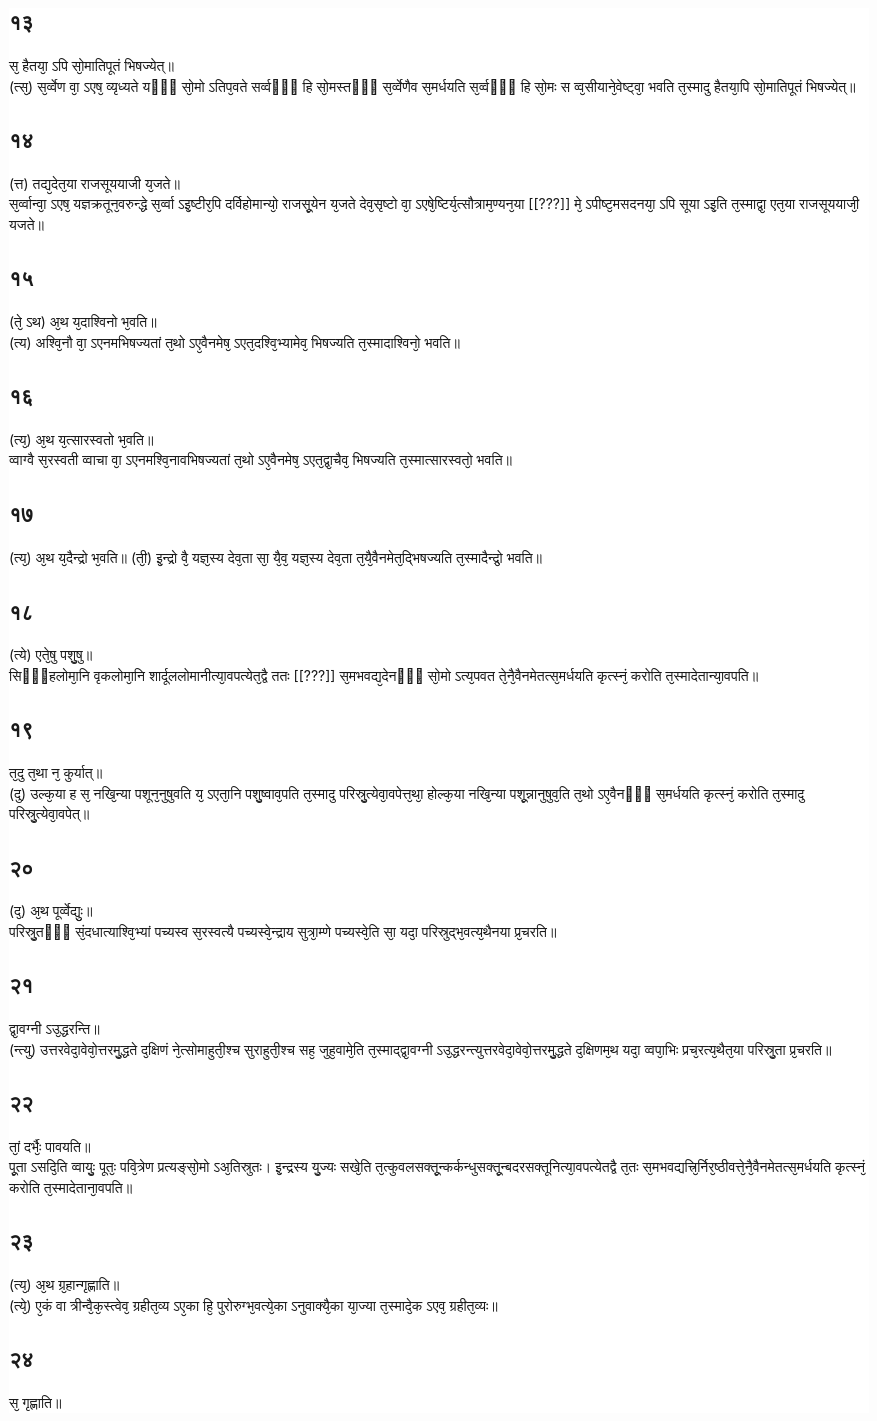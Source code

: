 ## १३
स᳘ हैतया᳘ ऽपि सो᳘मातिपूतं भिषज्येत्॥  
(त्स᳘) स᳘र्व्वेण वा᳘ ऽएष᳘ व्यृध्यते यᳫँ᳭ सो᳘मो ऽतिप᳘वते सर्व्वᳫँ᳭ हि सो᳘मस्तᳫँ᳭ स᳘र्व्वेणैव स᳘मर्धयति स᳘र्व्वᳫँ᳭ हि सो᳘मः स व्व᳘सीयाने᳘वेष्ट्वा᳘ भवति त᳘स्मादु हैतया᳘पि सो᳘मातिपूतं भिषज्येत्॥  
## १४
(त्त) तद्य᳘देत᳘या राजसूययाजी य᳘जते॥  
स᳘र्व्वान्वा᳘ ऽएष᳘ यज्ञक्रतून᳘वरुन्द्धे स᳘र्व्वा ऽइ᳘ष्टीर᳘पि दर्विहोमान्यो᳘ राजसू᳘येन य᳘जते देव᳘सृष्टो वा᳘ ऽएषे᳘ष्टिर्य᳘त्सौत्राम᳘ण्यन᳘या [[???]] मे᳘ ऽपीष्ट᳘मसदनया᳘ ऽपि सूया ऽइ᳘ति त᳘स्माद्वा᳘ एत᳘या राजसूययाजी᳘ यजते॥  
## १५
(ते᳘ ऽथ) अ᳘थ य᳘दाश्विनो भ᳘वति॥  
(त्य) अश्वि᳘नौ वा᳘ ऽएनमभिषज्यतां त᳘थो ऽए᳘वैनमेष᳘ ऽएत᳘दश्वि᳘भ्यामेव᳘ भिषज्यति त᳘स्मादाश्विनो᳘ भवति॥  
## १६
(त्य᳘) अ᳘थ य᳘त्सारस्वतो भ᳘वति॥  
व्वाग्वै स᳘रस्वती व्वाचा वा᳘ ऽएनमश्वि᳘नावभिषज्यतां त᳘थो ऽए᳘वैनमेष᳘ ऽएत᳘द्वा᳘चैव᳘ भिषज्यति त᳘स्मात्सारस्वतो᳘ भवति॥  
## १७
(त्य᳘) अ᳘थ य᳘दैन्द्रो भ᳘वति॥ 
(ती᳘) इ᳘न्द्रो वै᳘ यज्ञ᳘स्य देव᳘ता सा᳘ यै᳘व᳘ यज्ञ᳘स्य देव᳘ता त᳘यै᳘वैनमेत᳘द्भिषज्यति त᳘स्मादैन्द्रो᳘ भवति॥  
## १८
(त्ये) एते᳘षु पशु᳘षु॥  
सिᳫँ᳭हलोमा᳘नि वृकलोमा᳘नि शार्दूललोमानीत्या᳘वपत्येत᳘द्वै ततः [[???]]  स᳘मभवद्य᳘देनᳫँ᳭ सो᳘मो ऽत्य᳘पवत ते᳘नै᳘वैनमेतत्स᳘मर्धयति कृत्स्नं᳘ करोति त᳘स्मादेतान्या᳘वपति॥  
## १९
त᳘दु त᳘था न᳘ कुर्यात्॥  
(दु) उल्क᳘या ह स᳘ नखि᳘न्या पशून᳘नुषुवति य᳘ ऽएता᳘नि पशु᳘ष्वाव᳘पति त᳘स्मादु परिस्रु᳘त्येवा᳘वपेत्त᳘था᳘ होल्क᳘या नखि᳘न्या पशू᳘न्नानुषुव᳘ति त᳘थो ऽए᳘वैनᳫँ᳭ स᳘मर्धयति कृत्स्नं᳘ करोति त᳘स्मादु परिस्रु᳘त्येवा᳘वपेत्॥  
## २०
(द᳘) अ᳘थ पूर्व्वेद्युः᳘॥  
परिस्रु᳘तᳫँ᳭ सं᳘दधात्याश्वि᳘भ्यां पच्यस्व स᳘रस्वत्यै पच्यस्वे᳘न्द्राय सुत्रा᳘म्णे पच्यस्वे᳘ति सा᳘ यदा᳘ परिस्रुद्भ᳘वत्य᳘थैनया प्र᳘चरति॥  
## २१
द्वा᳘वग्नी ऽउ᳘द्धरन्ति॥  
(न्त्यु) उत्तरवेदा᳘वेवो᳘त्तरमु᳘द्धते द᳘क्षिणं ने᳘त्सोमाहुती᳘श्च सुराहुती᳘श्च सह᳘ जुह᳘वामे᳘ति त᳘स्माद्द्वा᳘वग्नी ऽउ᳘द्धरन्त्युत्तरवेदा᳘वेवो᳘त्तरमु᳘द्धते द᳘क्षिणम᳘थ यदा᳘ व्वपा᳘भिः प्रच᳘रत्य᳘थैत᳘या परिस्रु᳘ता प्र᳘चरति॥  
## २२
तां᳘ दर्भैः᳘ पावयति॥  
पू᳘ता ऽसदि᳘ति व्वायुः᳘ पूतः᳘ पवि᳘त्रेण प्रत्यङ्सो᳘मो ऽअ᳘तिस्रुतः। इ᳘न्द्रस्य यु᳘ज्यः सखे᳘ति त᳘त्कुवलसक्तू᳘न्कर्कन्धुसक्तू᳘न्बदरसक्तूनित्या᳘वपत्येतद्वै त᳘तः स᳘मभवद्यत्त्रि᳘र्निर᳘ष्ठीवत्ते᳘नै᳘वैनमेतत्स᳘मर्धयति कृत्स्नं᳘ करोति त᳘स्मादेताना᳘वपति॥  
## २३
(त्य᳘) अ᳘थ ग्र᳘हान्गृह्णाति॥  
(त्ये᳘) ए᳘कं वा त्रीन्वै᳘क᳘स्त्वेव᳘ ग्रहीत᳘व्य ऽए᳘का हि᳘ पुरोरुग्भ᳘वत्ये᳘का ऽनुवाक्यै᳘का या᳘ज्या त᳘स्मादे᳘क ऽएव᳘ ग्रहीत᳘व्यः॥  
## २४
स᳘ गृह्णाति॥  